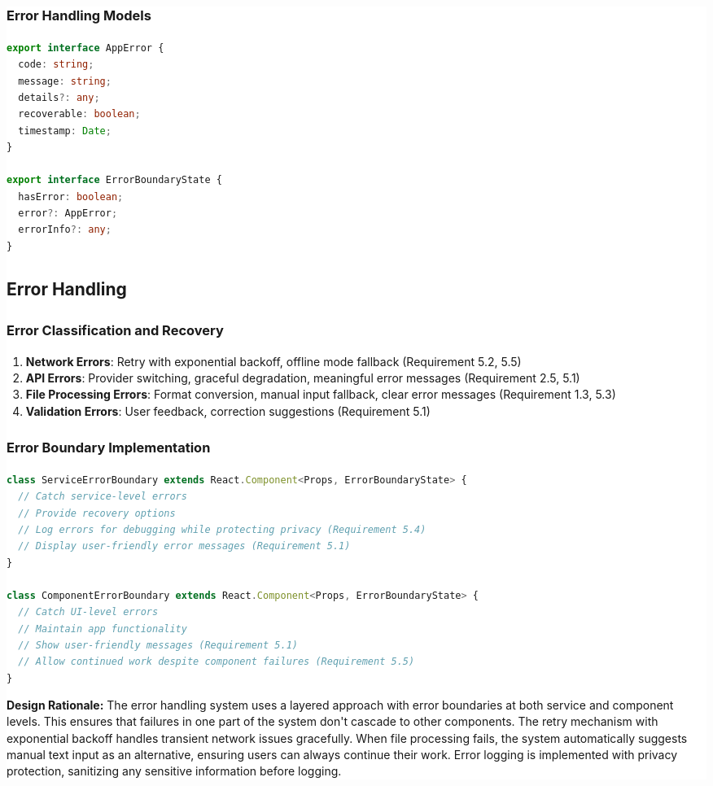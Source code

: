 ### Error Handling Models

```typescript
export interface AppError {
  code: string;
  message: string;
  details?: any;
  recoverable: boolean;
  timestamp: Date;
}

export interface ErrorBoundaryState {
  hasError: boolean;
  error?: AppError;
  errorInfo?: any;
}
```

## Error Handling

### Error Classification and Recovery

1. **Network Errors**: Retry with exponential backoff, offline mode fallback (Requirement 5.2, 5.5)
2. **API Errors**: Provider switching, graceful degradation, meaningful error messages (Requirement 2.5, 5.1)
3. **File Processing Errors**: Format conversion, manual input fallback, clear error messages (Requirement 1.3, 5.3)
4. **Validation Errors**: User feedback, correction suggestions (Requirement 5.1)

### Error Boundary Implementation

```typescript
class ServiceErrorBoundary extends React.Component<Props, ErrorBoundaryState> {
  // Catch service-level errors
  // Provide recovery options
  // Log errors for debugging while protecting privacy (Requirement 5.4)
  // Display user-friendly error messages (Requirement 5.1)
}

class ComponentErrorBoundary extends React.Component<Props, ErrorBoundaryState> {
  // Catch UI-level errors
  // Maintain app functionality
  // Show user-friendly messages (Requirement 5.1)
  // Allow continued work despite component failures (Requirement 5.5)
}
```

**Design Rationale:**
The error handling system uses a layered approach with error boundaries at both service and component levels. This ensures that failures in one part of the system don't cascade to other components. The retry mechanism with exponential backoff handles transient network issues gracefully. When file processing fails, the system automatically suggests manual text input as an alternative, ensuring users can always continue their work. Error logging is implemented with privacy protection, sanitizing any sensitive information before logging.
